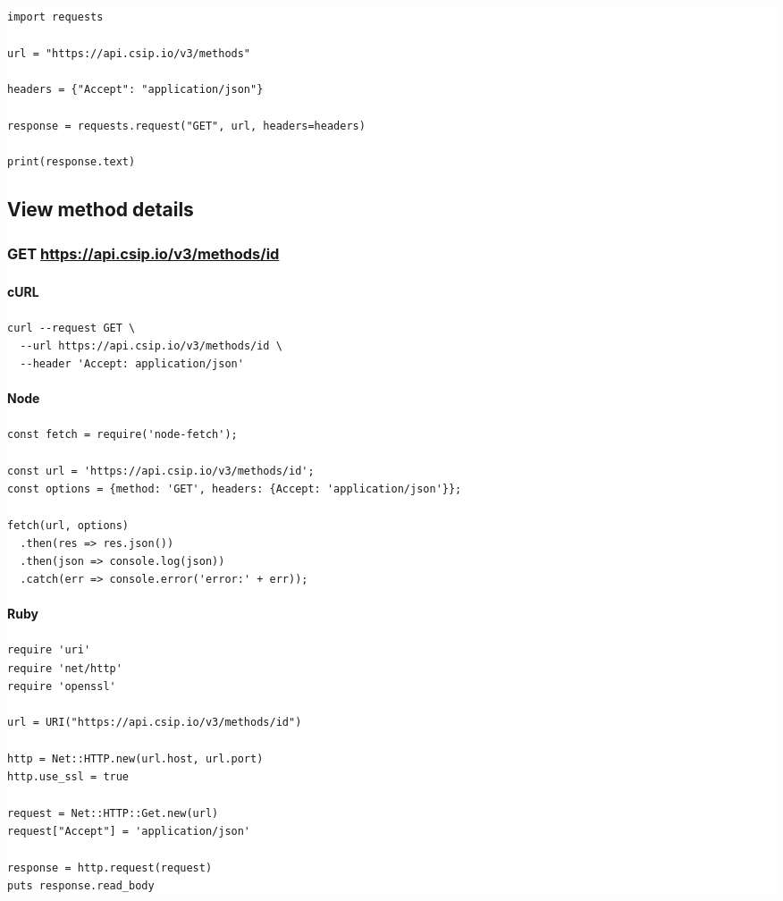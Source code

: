 ```
import requests

url = "https://api.csip.io/v3/methods"

headers = {"Accept": "application/json"}

response = requests.request("GET", url, headers=headers)

print(response.text)
```

## View method details

### GET https://api.csip.io/v3/methods/id

#### cURL

```
curl --request GET \
  --url https://api.csip.io/v3/methods/id \
  --header 'Accept: application/json'
```

#### Node

```
const fetch = require('node-fetch');

const url = 'https://api.csip.io/v3/methods/id';
const options = {method: 'GET', headers: {Accept: 'application/json'}};

fetch(url, options)
  .then(res => res.json())
  .then(json => console.log(json))
  .catch(err => console.error('error:' + err));
```

#### Ruby

```
require 'uri'
require 'net/http'
require 'openssl'

url = URI("https://api.csip.io/v3/methods/id")

http = Net::HTTP.new(url.host, url.port)
http.use_ssl = true

request = Net::HTTP::Get.new(url)
request["Accept"] = 'application/json'

response = http.request(request)
puts response.read_body
```

